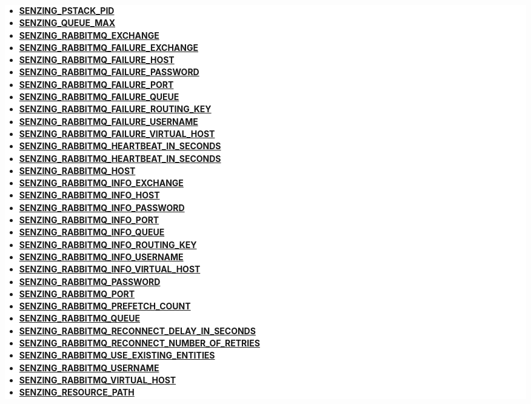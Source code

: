 - **[SENZING_PSTACK_PID](https://github.com/Senzing/knowledge-base/blob/main/lists/environment-variables.md#senzing_pstack_pid)**
- **[SENZING_QUEUE_MAX](https://github.com/Senzing/knowledge-base/blob/main/lists/environment-variables.md#senzing_queue_max)**
- **[SENZING_RABBITMQ_EXCHANGE](https://github.com/Senzing/knowledge-base/blob/main/lists/environment-variables.md#senzing_rabbitmq_exchange)**
- **[SENZING_RABBITMQ_FAILURE_EXCHANGE](https://github.com/Senzing/knowledge-base/blob/main/lists/environment-variables.md#senzing_rabbitmq_failure_exchange)**
- **[SENZING_RABBITMQ_FAILURE_HOST](https://github.com/Senzing/knowledge-base/blob/main/lists/environment-variables.md#senzing_rabbitmq_failure_host)**
- **[SENZING_RABBITMQ_FAILURE_PASSWORD](https://github.com/Senzing/knowledge-base/blob/main/lists/environment-variables.md#senzing_rabbitmq_failure_password)**
- **[SENZING_RABBITMQ_FAILURE_PORT](https://github.com/Senzing/knowledge-base/blob/main/lists/environment-variables.md#senzing_rabbitmq_failure_port)**
- **[SENZING_RABBITMQ_FAILURE_QUEUE](https://github.com/Senzing/knowledge-base/blob/main/lists/environment-variables.md#senzing_rabbitmq_failure_queue)**
- **[SENZING_RABBITMQ_FAILURE_ROUTING_KEY](https://github.com/Senzing/knowledge-base/blob/main/lists/environment-variables.md#senzing_rabbitmq_failure_routing_key)**
- **[SENZING_RABBITMQ_FAILURE_USERNAME](https://github.com/Senzing/knowledge-base/blob/main/lists/environment-variables.md#senzing_rabbitmq_failure_username)**
- **[SENZING_RABBITMQ_FAILURE_VIRTUAL_HOST](https://github.com/Senzing/knowledge-base/blob/main/lists/environment-variables.md#senzing_rabbitmq_failure_virtual_host)**
- **[SENZING_RABBITMQ_HEARTBEAT_IN_SECONDS](https://github.com/Senzing/knowledge-base/blob/main/lists/environment-variables.md#senzing_rabbitmq_heartbeat_in_seconds)**
- **[SENZING_RABBITMQ_HEARTBEAT_IN_SECONDS](https://github.com/Senzing/knowledge-base/blob/main/lists/environment-variables.md#senzing_rabbitmq_heartbeat_in_seconds)**
- **[SENZING_RABBITMQ_HOST](https://github.com/Senzing/knowledge-base/blob/main/lists/environment-variables.md#senzing_rabbitmq_host)**
- **[SENZING_RABBITMQ_INFO_EXCHANGE](https://github.com/Senzing/knowledge-base/blob/main/lists/environment-variables.md#senzing_rabbitmq_info_exchange)**
- **[SENZING_RABBITMQ_INFO_HOST](https://github.com/Senzing/knowledge-base/blob/main/lists/environment-variables.md#senzing_rabbitmq_info_host)**
- **[SENZING_RABBITMQ_INFO_PASSWORD](https://github.com/Senzing/knowledge-base/blob/main/lists/environment-variables.md#senzing_rabbitmq_info_password)**
- **[SENZING_RABBITMQ_INFO_PORT](https://github.com/Senzing/knowledge-base/blob/main/lists/environment-variables.md#senzing_rabbitmq_info_port)**
- **[SENZING_RABBITMQ_INFO_QUEUE](https://github.com/Senzing/knowledge-base/blob/main/lists/environment-variables.md#senzing_rabbitmq_info_queue)**
- **[SENZING_RABBITMQ_INFO_ROUTING_KEY](https://github.com/Senzing/knowledge-base/blob/main/lists/environment-variables.md#senzing_rabbitmq_info_routing_key)**
- **[SENZING_RABBITMQ_INFO_USERNAME](https://github.com/Senzing/knowledge-base/blob/main/lists/environment-variables.md#senzing_rabbitmq_info_username)**
- **[SENZING_RABBITMQ_INFO_VIRTUAL_HOST](https://github.com/Senzing/knowledge-base/blob/main/lists/environment-variables.md#senzing_rabbitmq_info_virtual_host)**
- **[SENZING_RABBITMQ_PASSWORD](https://github.com/Senzing/knowledge-base/blob/main/lists/environment-variables.md#senzing_rabbitmq_password)**
- **[SENZING_RABBITMQ_PORT](https://github.com/Senzing/knowledge-base/blob/main/lists/environment-variables.md#senzing_rabbitmq_port)**
- **[SENZING_RABBITMQ_PREFETCH_COUNT](https://github.com/Senzing/knowledge-base/blob/main/lists/environment-variables.md#senzing_rabbitmq_prefetch_count)**
- **[SENZING_RABBITMQ_QUEUE](https://github.com/Senzing/knowledge-base/blob/main/lists/environment-variables.md#senzing_rabbitmq_queue)**
- **[SENZING_RABBITMQ_RECONNECT_DELAY_IN_SECONDS](https://github.com/Senzing/knowledge-base/blob/main/lists/environment-variables.md#senzing_rabbitmq_reconnect_delay_in_seconds)**
- **[SENZING_RABBITMQ_RECONNECT_NUMBER_OF_RETRIES](https://github.com/Senzing/knowledge-base/blob/main/lists/environment-variables.md#senzing_rabiitmq_reconnect_number_of_retries)**
- **[SENZING_RABBITMQ_USE_EXISTING_ENTITIES](https://github.com/Senzing/knowledge-base/blob/main/lists/environment-variables.md#senzing_rabbitmq_use_existing_entities)**
- **[SENZING_RABBITMQ_USERNAME](https://github.com/Senzing/knowledge-base/blob/main/lists/environment-variables.md#senzing_rabbitmq_username)**
- **[SENZING_RABBITMQ_VIRTUAL_HOST](https://github.com/Senzing/knowledge-base/blob/main/lists/environment-variables.md#senzing_rabbitmq_virtual_host)**
- **[SENZING_RESOURCE_PATH](https://github.com/Senzing/knowledge-base/blob/main/lists/environment-variables.md#senzing_resource_path)**